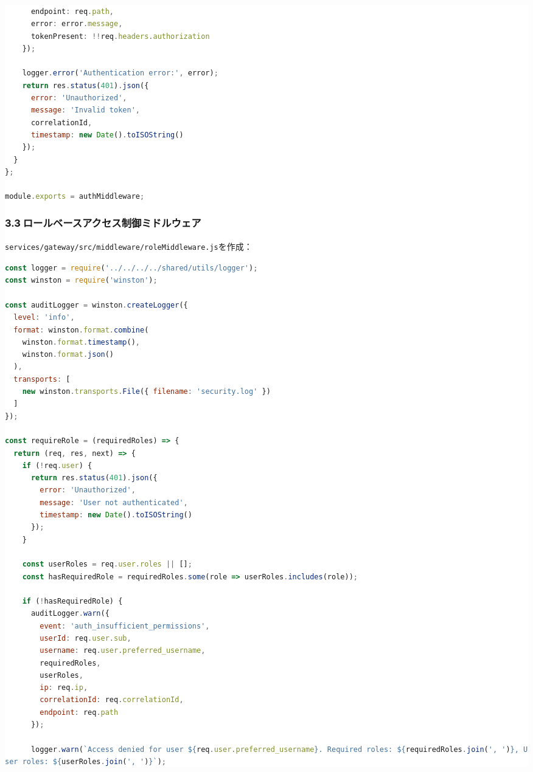 ```javascript
      endpoint: req.path,
      error: error.message,
      tokenPresent: !!req.headers.authorization
    });

    logger.error('Authentication error:', error);
    return res.status(401).json({
      error: 'Unauthorized',
      message: 'Invalid token',
      correlationId,
      timestamp: new Date().toISOString()
    });
  }
};

module.exports = authMiddleware;
```

### 3.3 ロールベースアクセス制御ミドルウェア

`services/gateway/src/middleware/roleMiddleware.js`を作成：

```javascript
const logger = require('../../../../shared/utils/logger');
const winston = require('winston');

const auditLogger = winston.createLogger({
  level: 'info',
  format: winston.format.combine(
    winston.format.timestamp(),
    winston.format.json()
  ),
  transports: [
    new winston.transports.File({ filename: 'security.log' })
  ]
});

const requireRole = (requiredRoles) => {
  return (req, res, next) => {
    if (!req.user) {
      return res.status(401).json({
        error: 'Unauthorized',
        message: 'User not authenticated',
        timestamp: new Date().toISOString()
      });
    }

    const userRoles = req.user.roles || [];
    const hasRequiredRole = requiredRoles.some(role => userRoles.includes(role));

    if (!hasRequiredRole) {
      auditLogger.warn({
        event: 'auth_insufficient_permissions',
        userId: req.user.sub,
        username: req.user.preferred_username,
        requiredRoles,
        userRoles,
        ip: req.ip,
        correlationId: req.correlationId,
        endpoint: req.path
      });

      logger.warn(`Access denied for user ${req.user.preferred_username}. Required roles: ${requiredRoles.join(', ')}, User roles: ${userRoles.join(', ')}`);
```